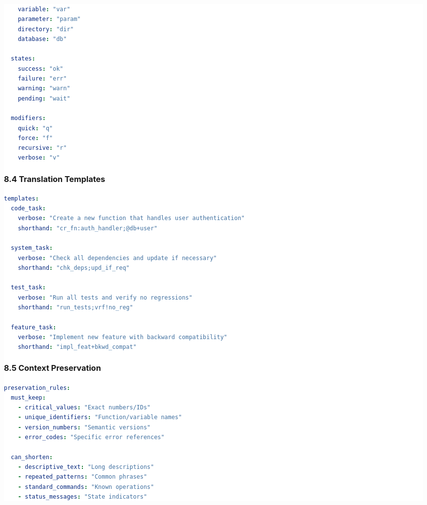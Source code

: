 ```yaml
    variable: "var"
    parameter: "param"
    directory: "dir"
    database: "db"
    
  states:
    success: "ok"
    failure: "err"
    warning: "warn"
    pending: "wait"
    
  modifiers:
    quick: "q"
    force: "f"
    recursive: "r"
    verbose: "v"
```

### 8.4 Translation Templates
```yaml
templates:
  code_task:
    verbose: "Create a new function that handles user authentication"
    shorthand: "cr_fn:auth_handler;@db+user"
    
  system_task:
    verbose: "Check all dependencies and update if necessary"
    shorthand: "chk_deps;upd_if_req"
    
  test_task:
    verbose: "Run all tests and verify no regressions"
    shorthand: "run_tests;vrf!no_reg"
    
  feature_task:
    verbose: "Implement new feature with backward compatibility"
    shorthand: "impl_feat+bkwd_compat"
```

### 8.5 Context Preservation
```yaml
preservation_rules:
  must_keep:
    - critical_values: "Exact numbers/IDs"
    - unique_identifiers: "Function/variable names"
    - version_numbers: "Semantic versions"
    - error_codes: "Specific error references"
    
  can_shorten:
    - descriptive_text: "Long descriptions"
    - repeated_patterns: "Common phrases"
    - standard_commands: "Known operations"
    - status_messages: "State indicators"
```
